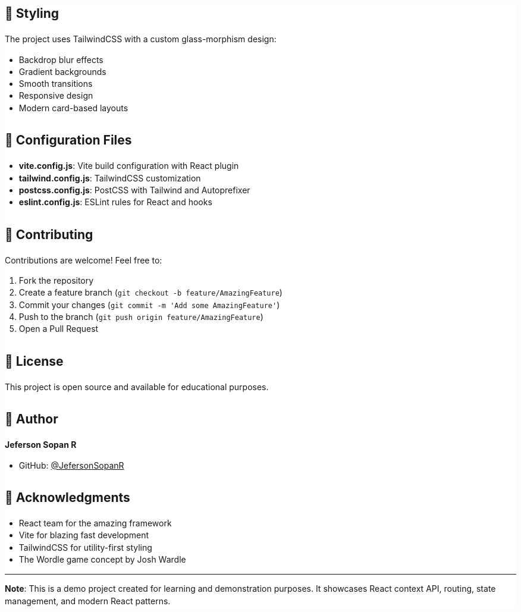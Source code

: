 ## 🎨 Styling

The project uses TailwindCSS with a custom glass-morphism design:
- Backdrop blur effects
- Gradient backgrounds
- Smooth transitions
- Responsive design
- Modern card-based layouts

## 🔧 Configuration Files

- **vite.config.js**: Vite build configuration with React plugin
- **tailwind.config.js**: TailwindCSS customization
- **postcss.config.js**: PostCSS with Tailwind and Autoprefixer
- **eslint.config.js**: ESLint rules for React and hooks

## 🤝 Contributing

Contributions are welcome! Feel free to:
1. Fork the repository
2. Create a feature branch (`git checkout -b feature/AmazingFeature`)
3. Commit your changes (`git commit -m 'Add some AmazingFeature'`)
4. Push to the branch (`git push origin feature/AmazingFeature`)
5. Open a Pull Request

## 📝 License

This project is open source and available for educational purposes.

## 👤 Author

**Jeferson Sopan R**
- GitHub: [@JefersonSopanR](https://github.com/JefersonSopanR)

## 🙏 Acknowledgments

- React team for the amazing framework
- Vite for blazing fast development
- TailwindCSS for utility-first styling
- The Wordle game concept by Josh Wardle

---

**Note**: This is a demo project created for learning and demonstration purposes. It showcases React context API, routing, state management, and modern React patterns.
